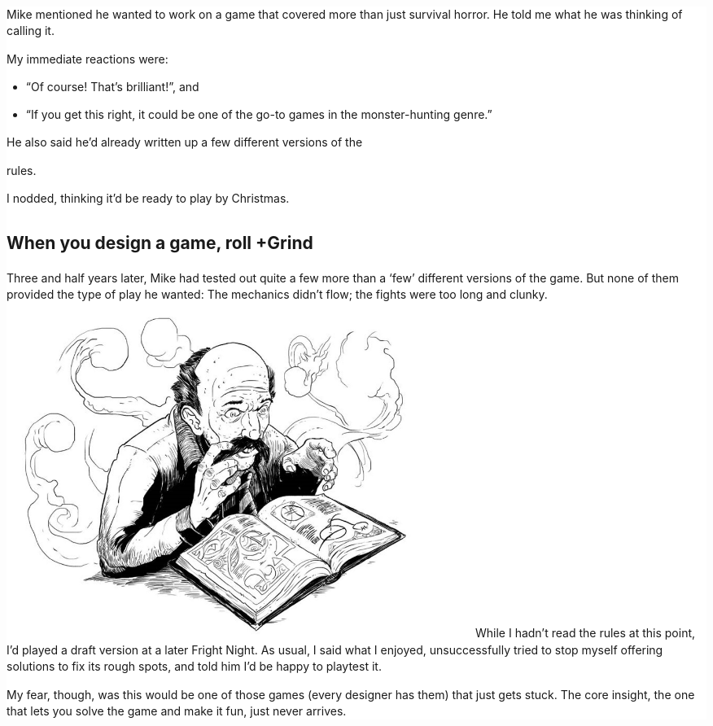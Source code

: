Mike mentioned he wanted to work on a game that covered more than just survival horror. He told me what he was thinking of calling it.

My immediate reactions were:

-   “Of course! That’s brilliant!”, and

-   “If you get this right, it could be one of the go-to games in the monster-hunting genre.”

He also said he’d already written up a few different versions of the

rules.

I nodded, thinking it’d be ready to play by Christmas.

## When you design a game, roll +Grind

Three and half years later, Mike had tested out quite a few more than a ‘few’ different versions of the game. But none of them provided the type of play he wanted: The mechanics didn’t flow; the fights were too long and clunky.

<img src="./TomeIMGs/media/image15.jpg" style="width:6in;height:4.14in" />While I hadn’t read the rules at this point, I’d played a draft version at a later Fright Night. As usual, I said what I enjoyed, unsuccessfully tried to stop myself offering solutions to fix its rough spots, and told him I’d be happy to playtest it.

My fear, though, was this would be one of those games (every designer has them) that just gets stuck. The core insight, the one that lets you solve the game and make it fun, just never arrives.

